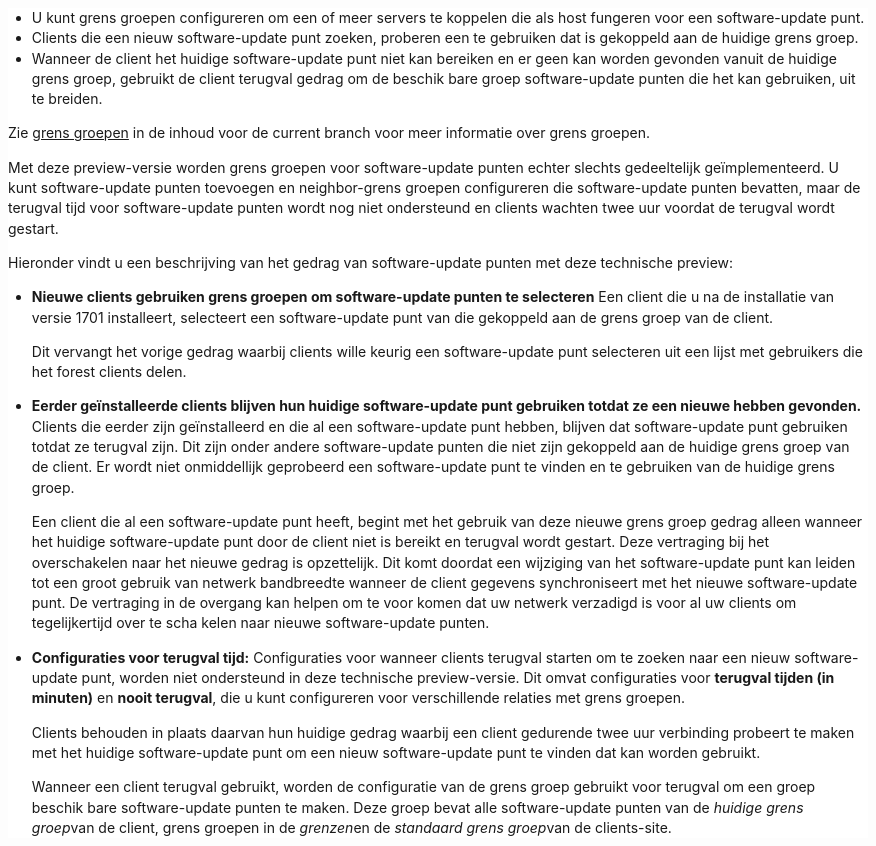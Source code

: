 - U kunt grens groepen configureren om een of meer servers te koppelen die als host fungeren voor een software-update punt.
- Clients die een nieuw software-update punt zoeken, proberen een te gebruiken dat is gekoppeld aan de huidige grens groep.
- Wanneer de client het huidige software-update punt niet kan bereiken en er geen kan worden gevonden vanuit de huidige grens groep, gebruikt de client terugval gedrag om de beschik bare groep software-update punten die het kan gebruiken, uit te breiden.    

Zie [grens groepen](../servers/deploy/configure/boundary-groups.md) in de inhoud voor de current branch voor meer informatie over grens groepen.

Met deze preview-versie worden grens groepen voor software-update punten echter slechts gedeeltelijk geïmplementeerd. U kunt software-update punten toevoegen en neighbor-grens groepen configureren die software-update punten bevatten, maar de terugval tijd voor software-update punten wordt nog niet ondersteund en clients wachten twee uur voordat de terugval wordt gestart.

Hieronder vindt u een beschrijving van het gedrag van software-update punten met deze technische preview:  

- **Nieuwe clients gebruiken grens groepen om software-update punten te selecteren** Een client die u na de installatie van versie 1701 installeert, selecteert een software-update punt van die gekoppeld aan de grens groep van de client.

  Dit vervangt het vorige gedrag waarbij clients wille keurig een software-update punt selecteren uit een lijst met gebruikers die het forest clients delen.   

- **Eerder geïnstalleerde clients blijven hun huidige software-update punt gebruiken totdat ze een nieuwe hebben gevonden.**
  Clients die eerder zijn geïnstalleerd en die al een software-update punt hebben, blijven dat software-update punt gebruiken totdat ze terugval zijn. Dit zijn onder andere software-update punten die niet zijn gekoppeld aan de huidige grens groep van de client. Er wordt niet onmiddellijk geprobeerd een software-update punt te vinden en te gebruiken van de huidige grens groep.

  Een client die al een software-update punt heeft, begint met het gebruik van deze nieuwe grens groep gedrag alleen wanneer het huidige software-update punt door de client niet is bereikt en terugval wordt gestart.
  Deze vertraging bij het overschakelen naar het nieuwe gedrag is opzettelijk. Dit komt doordat een wijziging van het software-update punt kan leiden tot een groot gebruik van netwerk bandbreedte wanneer de client gegevens synchroniseert met het nieuwe software-update punt. De vertraging in de overgang kan helpen om te voor komen dat uw netwerk verzadigd is voor al uw clients om tegelijkertijd over te scha kelen naar nieuwe software-update punten.

- **Configuraties voor terugval tijd:** Configuraties voor wanneer clients terugval starten om te zoeken naar een nieuw software-update punt, worden niet ondersteund in deze technische preview-versie. Dit omvat configuraties voor **terugval tijden (in minuten)** en **nooit terugval**, die u kunt configureren voor verschillende relaties met grens groepen.

  Clients behouden in plaats daarvan hun huidige gedrag waarbij een client gedurende twee uur verbinding probeert te maken met het huidige software-update punt om een nieuw software-update punt te vinden dat kan worden gebruikt.

  Wanneer een client terugval gebruikt, worden de configuratie van de grens groep gebruikt voor terugval om een groep beschik bare software-update punten te maken. Deze groep bevat alle software-update punten van de *huidige grens groep*van de client, grens groepen in de *grenzen*en de *standaard grens groep*van de clients-site.
